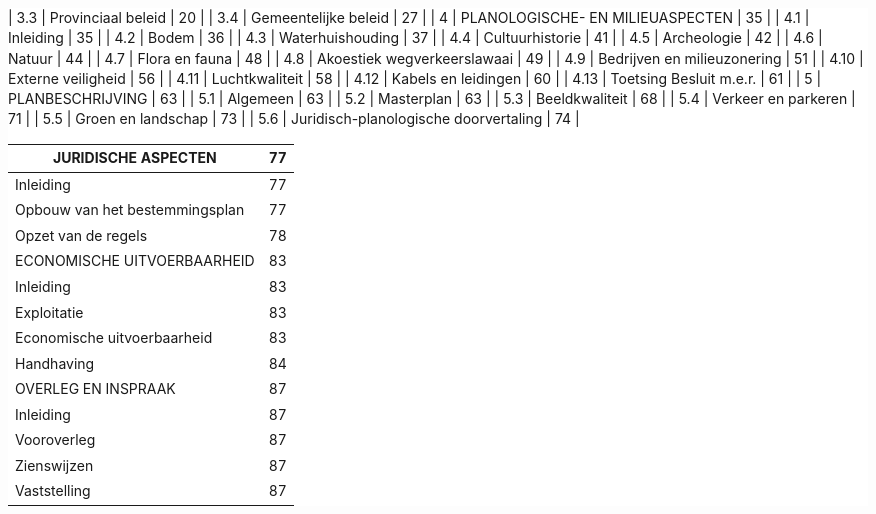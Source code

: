 | 3.3  | Provinciaal beleid                    | 20 |
| 3.4  | Gemeentelijke beleid                  | 27 |
| 4    | PLANOLOGISCHE- EN MILIEUASPECTEN      | 35 |
| 4.1  | Inleiding                             | 35 |
| 4.2  | Bodem                                 | 36 |
| 4.3  | Waterhuishouding                      | 37 |
| 4.4  | Cultuurhistorie                       | 41 |
| 4.5  | Archeologie                           | 42 |
| 4.6  | Natuur                                | 44 |
| 4.7  | Flora en fauna                        | 48 |
| 4.8  | Akoestiek wegverkeerslawaai           | 49 |
| 4.9  | Bedrijven en milieuzonering           | 51 |
| 4.10 | Externe veiligheid                    | 56 |
| 4.11 | Luchtkwaliteit                        | 58 |
| 4.12 | Kabels en leidingen                   | 60 |
| 4.13 | Toetsing Besluit m.e.r.               | 61 |
| 5    | PLANBESCHRIJVING                      | 63 |
| 5.1  | Algemeen                              | 63 |
| 5.2  | Masterplan                            | 63 |
| 5.3  | Beeldkwaliteit                        | 68 |
| 5.4  | Verkeer en parkeren                   | 71 |
| 5.5  | Groen en landschap                    | 73 |
| 5.6  | Juridisch-planologische doorvertaling | 74 |

| JURIDISCHE ASPECTEN            | 77 |
|--------------------------------|----|
| Inleiding                      | 77 |
| Opbouw van het bestemmingsplan | 77 |
| Opzet van de regels            | 78 |
| ECONOMISCHE UITVOERBAARHEID    | 83 |
| Inleiding                      | 83 |
| Exploitatie                    | 83 |
| Economische uitvoerbaarheid    | 83 |
| Handhaving                     | 84 |
| OVERLEG EN INSPRAAK            | 87 |
| Inleiding                      | 87 |
| Vooroverleg                    | 87 |
| Zienswijzen                    | 87 |
| Vaststelling                   | 87 |
